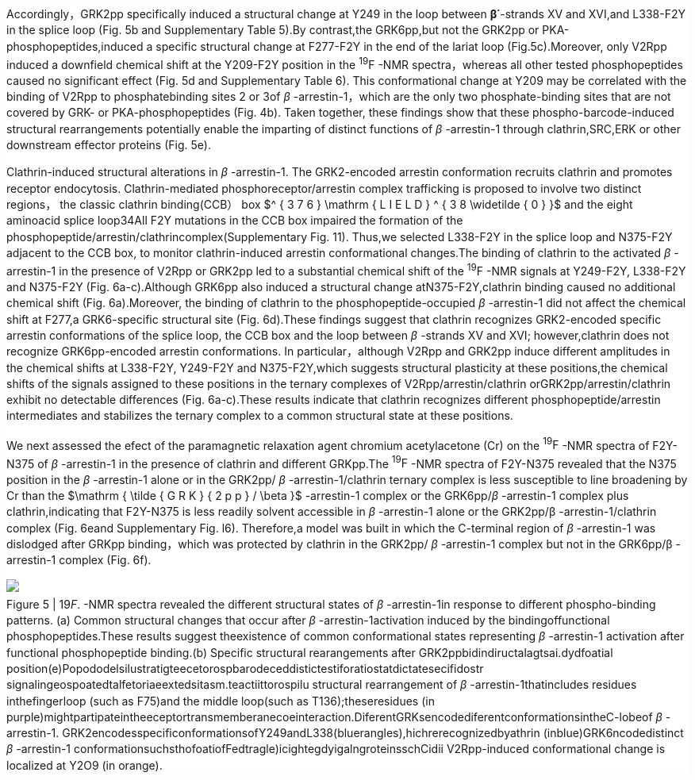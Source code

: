 Accordingly，GRK2pp specifically induced a structural change at Y249 in the loop between $\mathbf { \dot { \beta } }$ -strands XV and XVI,and L338-F2Y in the splice loop (Fig. 5b and Supplementary Table 5).By contrast,the GRK6pp,but not the GRK2pp or PKA-phosphopeptides,induced a specific structural change at F277-F2Y in the end of the lariat loop (Fig.5c).Moreover, only V2Rpp induced a downfield chemical shift at the Y209-F2Y position in the $^ { 1 9 } \mathrm { F }$ -NMR spectra，whereas all other tested phosphopeptides caused no significant effect (Fig. 5d and Supplementary Table 6). This conformational change at Y209 may be correlated with the binding of V2Rpp to phosphatebinding sites 2 or 3of $\beta$ -arrestin-1，which are the only two phosphate-binding sites that are not covered by GRK- or PKA-phosphopeptides (Fig. 4b). Taken together, these findings show that these phospho-barcode-induced structural rearrangements potentially enable the imparting of distinct functions of $\beta$ -arrestin-1 through clathrin,SRC,ERK or other downstream effector proteins (Fig. 5e).

Clathrin-induced structural alterations in $\beta$ -arrestin-1. The GRK2-encoded arrestin conformation recruits clathrin and promotes receptor endocytosis. Clathrin-mediated phosphoreceptor/arrestin complex trafficking is proposed to involve two distinct regions， the classic clathrin binding(CCB） box $^ { 3 7 6 } \mathrm { L I E L D } ^ { 3 8 \widetilde { 0 } }$ and the eight aminoacid splice loop34All F2Y mutations in the CCB box impaired the formation of the phosphopeptide/arrestin/clathrincomplex(Supplementary Fig. 11). Thus,we selected L338-F2Y in the splice loop and N375-F2Y adjacent to the CCB box, to monitor clathrin-induced arrestin conformational changes.The binding of clathrin to the activated $\beta$ -arrestin-1 in the presence of V2Rpp or GRK2pp led to a substantial chemical shift of the $^ { 1 9 } \mathrm { F }$ -NMR signals at Y249-F2Y, L338-F2Y and N375-F2Y (Fig. 6a-c).Although GRK6pp also induced a structural change atN375-F2Y,clathrin binding caused no additional chemical shift (Fig. 6a).Moreover, the binding of clathrin to the phosphopeptide-occupied $\beta$ -arrestin-1 did not affect the chemical shift at F277,a GRK6-specific structural site (Fig. 6d).These findings suggest that clathrin recognizes GRK2-encoded specific arrestin conformations of the splice loop, the CCB box and the loop between $\beta$ -strands XV and XVI; however,clathrin does not recognize GRK6pp-encoded arrestin conformations. In particular，although V2Rpp and GRK2pp induce different amplitudes in the chemical shifts at L338-F2Y, Y249-F2Y and N375-F2Y,which suggests structural plasticity at these positions,the chemical shifts of the signals assigned to these positions in the ternary complexes of V2Rpp/arrestin/clathrin orGRK2pp/arrestin/clathrin exhibit no detectable differences (Fig. 6a-c).These results indicate that clathrin recognizes different phosphopeptide/arrestin intermediates and stabilizes the ternary complex to a common structural state at these positions.

We next assessed the efect of the paramagnetic relaxation agent chromium acetylacetone $( \mathrm { C r } )$ on the $^ { 1 9 } \mathrm { F }$ -NMR spectra of F2Y-N375 of $\beta$ -arrestin-1 in the presence of clathrin and different GRKpp.The $^ { 1 9 } \mathrm { F }$ -NMR spectra of F2Y-N375 revealed that the N375 position in the $\beta$ -arrestin-1 alone or in the $\mathrm { G R K 2 p p } /$ $\beta$ -arrestin-1/clathrin ternary complex is less susceptible to line broadening by Cr than the $\mathrm { \tilde { G R K } { 2 p p } / \beta }$ -arrestin-1 complex or the $\mathrm { G R K 6 p p } / \beta$ -arrestin-1 complex plus clathrin,indicating that F2Y-N375 is less readily solvent accessible in $\beta$ -arrestin-1 alone or the $\mathrm { G R K 2 p p / \beta }$ -arrestin-1/clathrin complex (Fig. 6eand Supplementary Fig. l6). Therefore,a model was built in which the C-terminal region of $\beta$ -arrestin-1 was dislodged after GRKpp binding，which was protected by clathrin in the $\mathrm { G R K } 2 \mathrm { p p } /$ $\beta$ -arrestin-1 complex but not in the $\mathrm { G R K 6 p p / \beta }$ -arrestin-1 complex (Fig. 6f).

![](images/e8d43ee6ab8e7c2919d3c205f9507884552214da46e8fa98e45f6be87628db7f.jpg)  
Figure 5 | $1 9 F .$ -NMR spectra revealed the different structural states of $\beta$ -arrestin-1in response to different phospho-binding patterns. (a) Common structural changes that occur after $\beta$ -arrestin-1activation induced by the bindingoffunctional phosphopeptides.These results suggest theexistence of common conformational states representing $\beta$ -arrestin-1 activation after functional phosphopeptide binding.(b) Specific structural rearangements after GRK2ppbidindiructalagtsai.dydfoatial position(e)Popododelsilustratigteecetorospbarodeceddistictestiforatiostatdictatesecifidostr signalingeospoatedtalfetoriaeextedsitasm.teactiittorospilu structural rearrangement of $\beta$ -arrestin-1thatincludes residues inthefingerloop (such as F75)and the middle loop(such as T136);theseresidues (in purple)mightpartipateintheeceptortransmemberanecoeinteraction.DiferentGRKsencodediferentconformationsintheC-lobeof $\beta$ -arrestin-1. GRK2encodesspecificonformationsofY249andL338(bluerangles),hichrerecognizedbyathrin (inblue)GRK6ncodedistinct $\beta$ -arrestin-1 conformationsuchsthofoatiofFedtragle)icightegdyigalngroteinsschCidii V2Rpp-induced conformational change is localized at Y2O9 (in orange).
